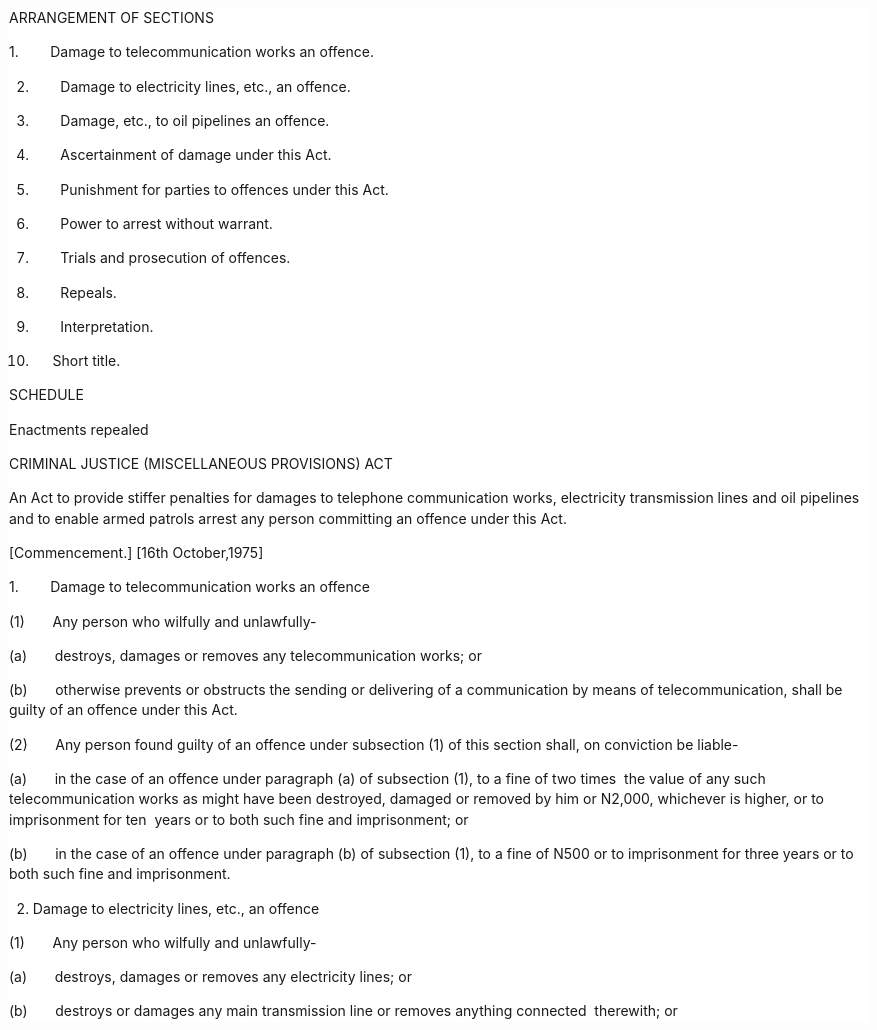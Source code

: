# 

ARRANGEMENT OF SECTIONS

1.        Damage to telecommunication works an offence.

2.        Damage to electricity lines, etc., an offence.

3.        Damage, etc., to oil pipelines an offence.

4.        Ascertainment of damage under this Act.

5.        Punishment for parties to offences under this Act.

6.        Power to arrest without warrant.

7.        Trials and prosecution of offences.

8.        Repeals.

9.        Interpretation.

10.      Short title.

SCHEDULE

Enactments repealed

CRIMINAL JUSTICE (MISCELLANEOUS PROVISIONS) ACT

An Act to provide stiffer penalties for damages to telephone communication works, electricity transmission lines and oil pipelines and to enable armed patrols arrest any person committing an offence under this Act.

[Commencement.] [16th October,1975]

1.        Damage to telecommunication works an offence

(1)       Any person who wilfully and unlawfully-

(a)       destroys, damages or removes any telecommunication works; or

(b)       otherwise prevents or obstructs the sending or delivering of a communication by means of telecommunication, shall be guilty of an offence under this Act.

(2)       Any person found guilty of an offence under subsection (1) of this section shall, on conviction be liable-

(a)       in the case of an offence under paragraph (a) of subsection (1), to a fine of two times  the value of any such telecommunication works as might have been destroyed, damaged or removed by him or N2,000, whichever is higher, or to imprisonment for ten  years or to both such fine and imprisonment; or

(b)       in the case of an offence under paragraph (b) of subsection (1), to a fine of N500 or to imprisonment for three years or to both such fine and imprisonment.

2. Damage to electricity lines, etc., an offence

(1)       Any person who wilfully and unlawfully-

(a)       destroys, damages or removes any electricity lines; or

(b)       destroys or damages any main transmission line or removes anything connected  therewith; or
